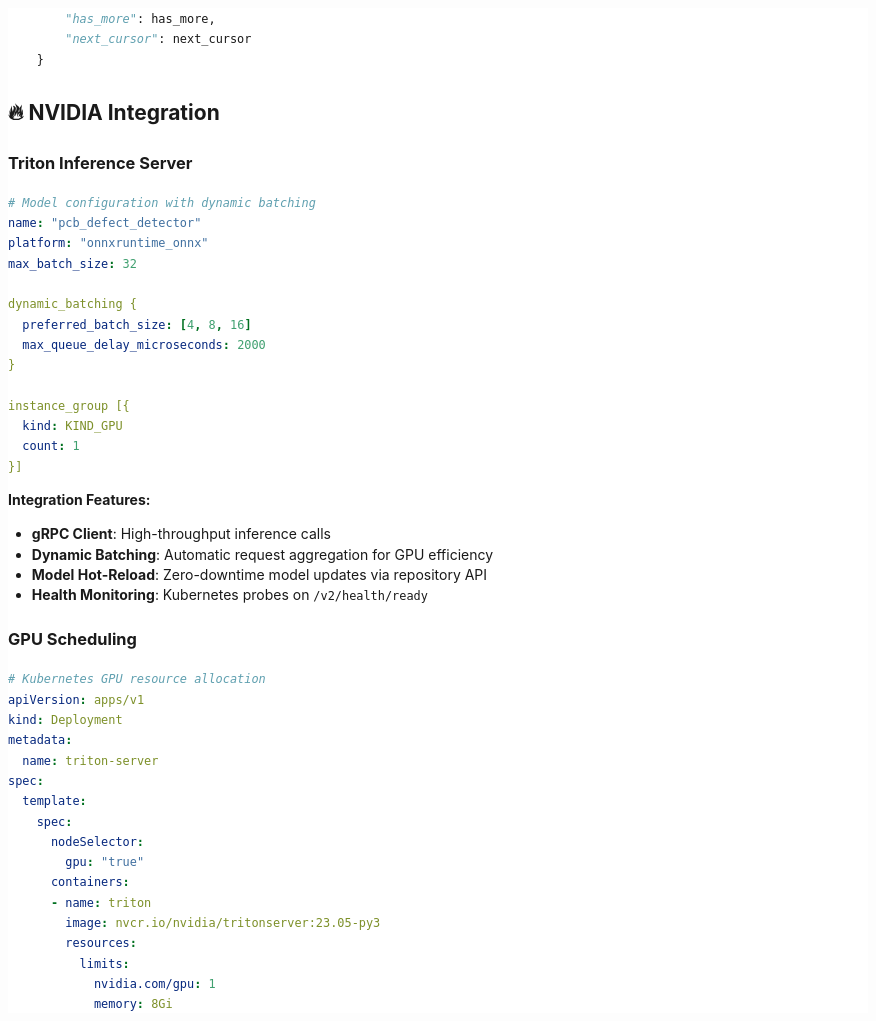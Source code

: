 ```python
        "has_more": has_more,
        "next_cursor": next_cursor
    }
```

## 🔥 NVIDIA Integration

### Triton Inference Server

```yaml
# Model configuration with dynamic batching
name: "pcb_defect_detector"
platform: "onnxruntime_onnx"
max_batch_size: 32

dynamic_batching {
  preferred_batch_size: [4, 8, 16]
  max_queue_delay_microseconds: 2000
}

instance_group [{
  kind: KIND_GPU
  count: 1
}]
```

**Integration Features:**
- **gRPC Client**: High-throughput inference calls
- **Dynamic Batching**: Automatic request aggregation for GPU efficiency
- **Model Hot-Reload**: Zero-downtime model updates via repository API
- **Health Monitoring**: Kubernetes probes on `/v2/health/ready`

### GPU Scheduling

```yaml
# Kubernetes GPU resource allocation
apiVersion: apps/v1
kind: Deployment
metadata:
  name: triton-server
spec:
  template:
    spec:
      nodeSelector:
        gpu: "true"
      containers:
      - name: triton
        image: nvcr.io/nvidia/tritonserver:23.05-py3
        resources:
          limits:
            nvidia.com/gpu: 1
            memory: 8Gi
```
